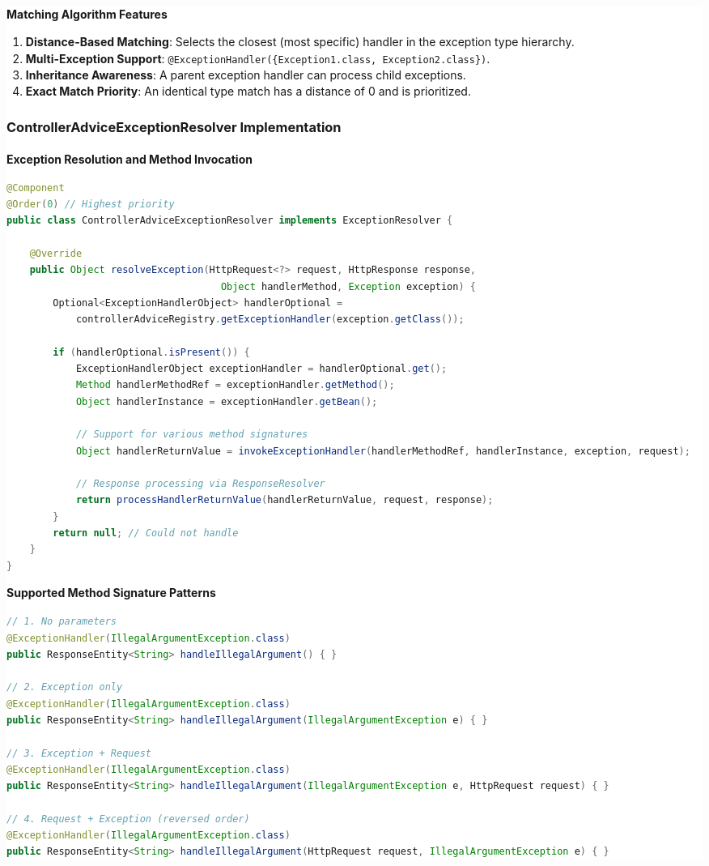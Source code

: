 **Matching Algorithm Features**

1.  **Distance-Based Matching**: Selects the closest (most specific) handler in the exception type hierarchy.
2.  **Multi-Exception Support**: `@ExceptionHandler({Exception1.class, Exception2.class})`.
3.  **Inheritance Awareness**: A parent exception handler can process child exceptions.
4.  **Exact Match Priority**: An identical type match has a distance of 0 and is prioritized.

### ControllerAdviceExceptionResolver Implementation

**Exception Resolution and Method Invocation**

```java
@Component
@Order(0) // Highest priority
public class ControllerAdviceExceptionResolver implements ExceptionResolver {

    @Override
    public Object resolveException(HttpRequest<?> request, HttpResponse response,
                                     Object handlerMethod, Exception exception) {
        Optional<ExceptionHandlerObject> handlerOptional =
            controllerAdviceRegistry.getExceptionHandler(exception.getClass());

        if (handlerOptional.isPresent()) {
            ExceptionHandlerObject exceptionHandler = handlerOptional.get();
            Method handlerMethodRef = exceptionHandler.getMethod();
            Object handlerInstance = exceptionHandler.getBean();

            // Support for various method signatures
            Object handlerReturnValue = invokeExceptionHandler(handlerMethodRef, handlerInstance, exception, request);

            // Response processing via ResponseResolver
            return processHandlerReturnValue(handlerReturnValue, request, response);
        }
        return null; // Could not handle
    }
}
```

**Supported Method Signature Patterns**

```java
// 1. No parameters
@ExceptionHandler(IllegalArgumentException.class)
public ResponseEntity<String> handleIllegalArgument() { }

// 2. Exception only
@ExceptionHandler(IllegalArgumentException.class)
public ResponseEntity<String> handleIllegalArgument(IllegalArgumentException e) { }

// 3. Exception + Request
@ExceptionHandler(IllegalArgumentException.class)
public ResponseEntity<String> handleIllegalArgument(IllegalArgumentException e, HttpRequest request) { }

// 4. Request + Exception (reversed order)
@ExceptionHandler(IllegalArgumentException.class)
public ResponseEntity<String> handleIllegalArgument(HttpRequest request, IllegalArgumentException e) { }
```
